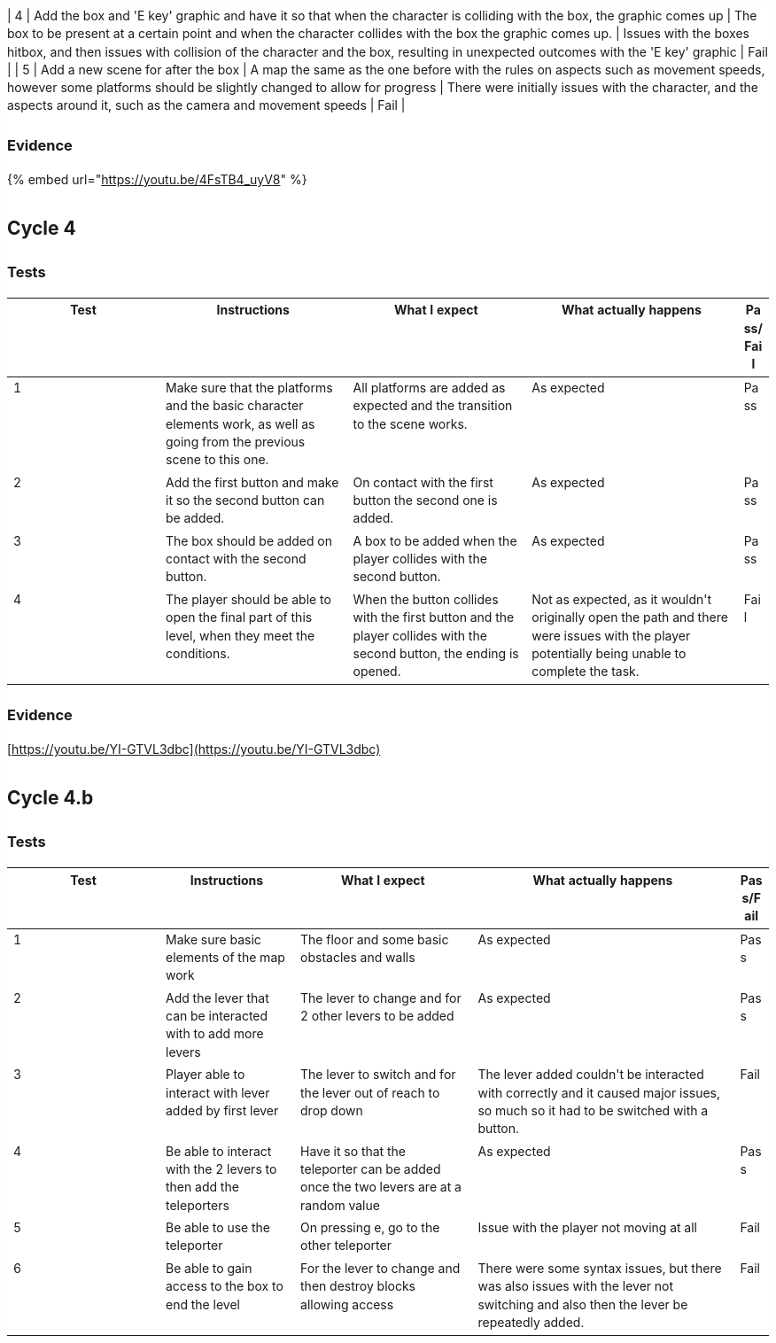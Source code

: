 | 4    | Add the box and 'E key' graphic and have it so that when the character is colliding with the box, the graphic comes up | The box to be present  at a certain point and when the character collides with the box the graphic comes up.                                                | Issues with the boxes hitbox, and then issues with collision of the character and the box, resulting in unexpected outcomes with the 'E key' graphic  | Fail      |
| 5    | Add a new scene for after the box                                                                                      | A map the same as the one before with the rules on aspects such as movement speeds, however some platforms should be slightly changed to allow for progress | There were initially issues with the character, and the aspects around it, such as the camera and movement speeds                                     | Fail      |

### Evidence

{% embed url="https://youtu.be/4FsTB4_uyV8" %}

## Cycle 4

### Tests

<table><thead><tr><th width="158">Test</th><th>Instructions</th><th>What I expect</th><th>What actually happens</th><th>Pass/Fail</th></tr></thead><tbody><tr><td>1</td><td>Make sure that the platforms and the basic character elements work, as well as going from the previous scene to this one.</td><td>All platforms are added as expected and the transition to the scene works.</td><td>As expected</td><td>Pass</td></tr><tr><td>2</td><td>Add the first button and make it so the second button can be added.</td><td>On contact with the first button the second one is added.</td><td>As expected</td><td>Pass</td></tr><tr><td>3</td><td>The box should be added on contact with the second button.</td><td>A box to be added when  the player collides with the second button.</td><td>As expected </td><td>Pass</td></tr><tr><td>4</td><td>The player should be able to open the final part of this level, when they meet the conditions.</td><td>When the button collides with the first button and the player collides with the second button, the ending is opened.</td><td>Not as expected, as it wouldn't originally open the path and there were issues with the player potentially being unable to complete the task. </td><td>Fail</td></tr></tbody></table>

### Evidence

[https://youtu.be/YI-GTVL3dbc](https://youtu.be/YI-GTVL3dbc)

## Cycle 4.b

### Tests

<table><thead><tr><th width="158">Test</th><th>Instructions</th><th>What I expect</th><th>What actually happens</th><th>Pass/Fail</th></tr></thead><tbody><tr><td>1</td><td>Make sure basic elements of the map work</td><td>The floor and some basic obstacles and walls</td><td>As expected</td><td>Pass</td></tr><tr><td>2</td><td>Add the lever that can be interacted with to add more levers</td><td>The lever to change and for 2 other levers to be added</td><td>As expected</td><td>Pass</td></tr><tr><td>3</td><td>Player able to interact with lever added by first lever</td><td>The lever to switch and for the lever out of reach to drop down</td><td>The lever added couldn't be interacted with correctly and it caused major issues, so much so it had to be switched with a button.</td><td>Fail</td></tr><tr><td>4</td><td>Be able to interact with the 2 levers to then add the teleporters</td><td>Have it so that the teleporter can be added once the two levers are at a random value</td><td>As expected</td><td>Pass</td></tr><tr><td>5</td><td>Be able to use the teleporter</td><td>On pressing e, go to the other teleporter </td><td>Issue with the player not moving at all</td><td>Fail</td></tr><tr><td>6</td><td>Be able to gain access to the box to end the level</td><td>For the lever to change and then destroy blocks allowing access</td><td>There were some syntax issues, but there was also issues with the lever not switching and also then the lever be repeatedly added.</td><td>Fail</td></tr></tbody></table>
